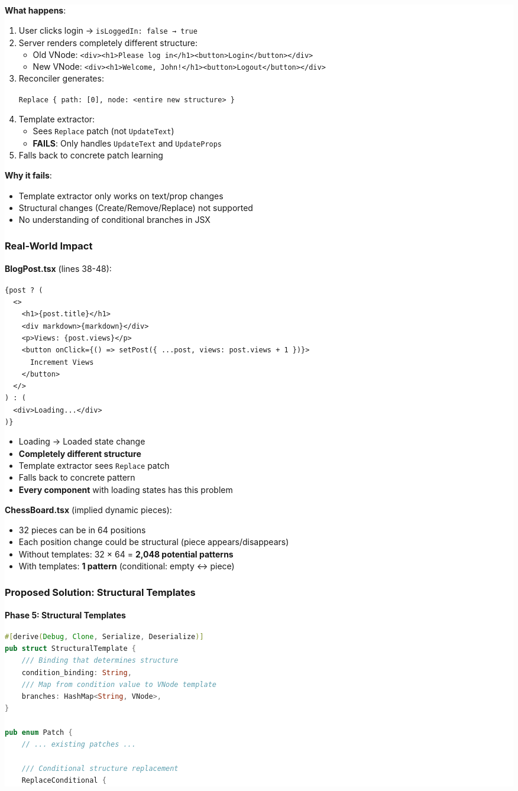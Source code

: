 **What happens**:
1. User clicks login → `isLoggedIn: false → true`
2. Server renders completely different structure:
   - Old VNode: `<div><h1>Please log in</h1><button>Login</button></div>`
   - New VNode: `<div><h1>Welcome, John!</h1><button>Logout</button></div>`
3. Reconciler generates:
   ```
   Replace { path: [0], node: <entire new structure> }
   ```
4. Template extractor:
   - Sees `Replace` patch (not `UpdateText`)
   - **FAILS**: Only handles `UpdateText` and `UpdateProps`
5. Falls back to concrete patch learning

**Why it fails**:
- Template extractor only works on text/prop changes
- Structural changes (Create/Remove/Replace) not supported
- No understanding of conditional branches in JSX

### Real-World Impact

**BlogPost.tsx** (lines 38-48):
```tsx
{post ? (
  <>
    <h1>{post.title}</h1>
    <div markdown>{markdown}</div>
    <p>Views: {post.views}</p>
    <button onClick={() => setPost({ ...post, views: post.views + 1 })}>
      Increment Views
    </button>
  </>
) : (
  <div>Loading...</div>
)}
```

- Loading → Loaded state change
- **Completely different structure**
- Template extractor sees `Replace` patch
- Falls back to concrete pattern
- **Every component** with loading states has this problem

**ChessBoard.tsx** (implied dynamic pieces):
- 32 pieces can be in 64 positions
- Each position change could be structural (piece appears/disappears)
- Without templates: 32 × 64 = **2,048 potential patterns**
- With templates: **1 pattern** (conditional: empty ↔ piece)

### Proposed Solution: Structural Templates

**Phase 5: Structural Templates**

```rust
#[derive(Debug, Clone, Serialize, Deserialize)]
pub struct StructuralTemplate {
    /// Binding that determines structure
    condition_binding: String,
    /// Map from condition value to VNode template
    branches: HashMap<String, VNode>,
}

pub enum Patch {
    // ... existing patches ...

    /// Conditional structure replacement
    ReplaceConditional {
```